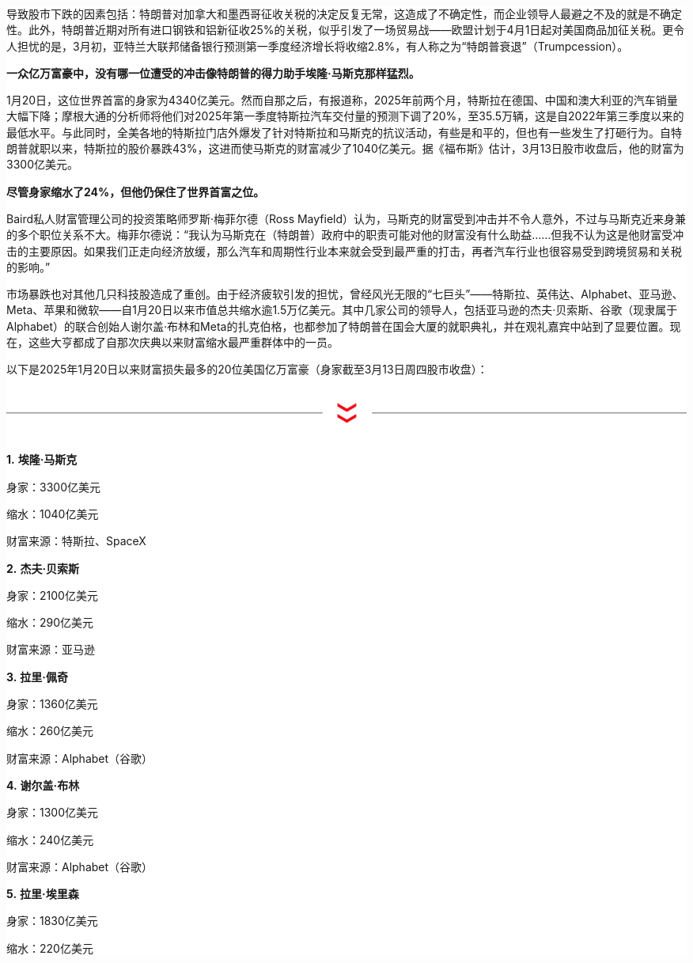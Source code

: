 导致股市下跌的因素包括：特朗普对加拿大和墨西哥征收关税的决定反复无常，这造成了不确定性，而企业领导人最避之不及的就是不确定性。此外，特朗普近期对所有进口钢铁和铝新征收25%的关税，似乎引发了一场贸易战——欧盟计划于4月1日起对美国商品加征关税。更令人担忧的是，3月初，亚特兰大联邦储备银行预测第一季度经济增长将收缩2.8%，有人称之为“特朗普衰退”（Trumpcession）。

**一众亿万富豪中，没有哪一位遭受的冲击像特朗普的得力助手埃隆·马斯克那样猛烈。**

1月20日，这位世界首富的身家为4340亿美元。然而自那之后，有报道称，2025年前两个月，特斯拉在德国、中国和澳大利亚的汽车销量大幅下降；摩根大通的分析师将他们对2025年第一季度特斯拉汽车交付量的预测下调了20%，至35.5万辆，这是自2022年第三季度以来的最低水平。与此同时，全美各地的特斯拉门店外爆发了针对特斯拉和马斯克的抗议活动，有些是和平的，但也有一些发生了打砸行为。自特朗普就职以来，特斯拉的股价暴跌43%，这进而使马斯克的财富减少了1040亿美元。据《福布斯》估计，3月13日股市收盘后，他的财富为3300亿美元。

**尽管身家缩水了24%，但他仍保住了世界首富之位。**

Baird私人财富管理公司的投资策略师罗斯·梅菲尔德（Ross Mayfield）认为，马斯克的财富受到冲击并不令人意外，不过与马斯克近来身兼的多个职位关系不大。梅菲尔德说：“我认为马斯克在（特朗普）政府中的职责可能对他的财富没有什么助益……但我不认为这是他财富受冲击的主要原因。如果我们正走向经济放缓，那么汽车和周期性行业本来就会受到最严重的打击，再者汽车行业也很容易受到跨境贸易和关税的影响。”

市场暴跌也对其他几只科技股造成了重创。由于经济疲软引发的担忧，曾经风光无限的“七巨头”——特斯拉、英伟达、Alphabet、亚马逊、Meta、苹果和微软——自1月20日以来市值总共缩水逾1.5万亿美元。其中几家公司的领导人，包括亚马逊的杰夫·贝索斯、谷歌（现隶属于Alphabet）的联合创始人谢尔盖·布林和Meta的扎克伯格，也都参加了特朗普在国会大厦的就职典礼，并在观礼嘉宾中站到了显要位置。现在，这些大亨都成了自那次庆典以来财富缩水最严重群体中的一员。

以下是2025年1月20日以来财富损失最多的20位美国亿万富豪（身家截至3月13日周四股市收盘）：

![Image 5: Image](assets/8/4/84fdc2099c63c2d4dfd5c942e5ee22bb.png)

**1\.** **埃隆·马斯克**

身家：3300亿美元

缩水：1040亿美元

财富来源：特斯拉、SpaceX

**2\.** **杰夫·贝索斯**

身家：2100亿美元

缩水：290亿美元

财富来源：亚马逊

**3\.** **拉里·佩奇**

身家：1360亿美元

缩水：260亿美元

财富来源：Alphabet（谷歌）

**4\.** **谢尔盖·布林**

身家：1300亿美元

缩水：240亿美元

财富来源：Alphabet（谷歌）

**5\.** **拉里·埃里森**

身家：1830亿美元

缩水：220亿美元
